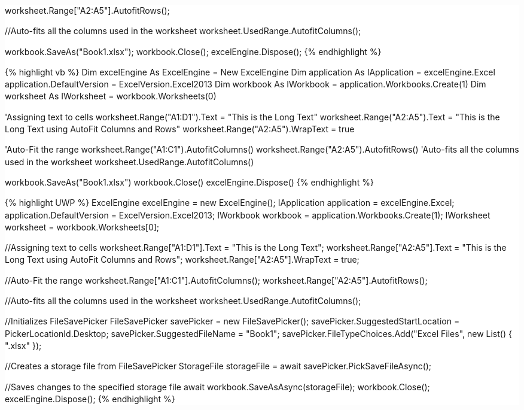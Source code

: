 worksheet.Range["A2:A5"].AutofitRows();

//Auto-fits all the columns used in the worksheet
worksheet.UsedRange.AutofitColumns();

workbook.SaveAs("Book1.xlsx");
workbook.Close();
excelEngine.Dispose();
{% endhighlight %}

{% highlight vb %}
Dim excelEngine As ExcelEngine = New ExcelEngine
Dim application As IApplication = excelEngine.Excel
application.DefaultVersion = ExcelVersion.Excel2013
Dim workbook As IWorkbook = application.Workbooks.Create(1)
Dim worksheet As IWorksheet = workbook.Worksheets(0)

'Assigning text to cells
worksheet.Range("A1:D1").Text = "This is the Long Text"
worksheet.Range("A2:A5").Text = "This is the Long Text using AutoFit Columns and Rows"
worksheet.Range("A2:A5").WrapText = true

'Auto-Fit the range
worksheet.Range("A1:C1").AutofitColumns()
worksheet.Range("A2:A5").AutofitRows()
'Auto-fits all the columns used in the worksheet
worksheet.UsedRange.AutofitColumns()

workbook.SaveAs("Book1.xlsx")
workbook.Close()
excelEngine.Dispose()
{% endhighlight %}

{% highlight UWP %}
ExcelEngine excelEngine = new ExcelEngine();
IApplication application = excelEngine.Excel;
application.DefaultVersion = ExcelVersion.Excel2013;
IWorkbook workbook = application.Workbooks.Create(1);
IWorksheet worksheet = workbook.Worksheets[0];

//Assigning text to cells
worksheet.Range["A1:D1"].Text = "This is the Long Text";
worksheet.Range["A2:A5"].Text = "This is the Long Text using AutoFit Columns and Rows";
worksheet.Range["A2:A5"].WrapText = true;

//Auto-Fit the range
worksheet.Range["A1:C1"].AutofitColumns();
worksheet.Range["A2:A5"].AutofitRows();

//Auto-fits all the columns used in the worksheet
worksheet.UsedRange.AutofitColumns();

//Initializes FileSavePicker
FileSavePicker savePicker = new FileSavePicker();
savePicker.SuggestedStartLocation = PickerLocationId.Desktop;
savePicker.SuggestedFileName = "Book1";
savePicker.FileTypeChoices.Add("Excel Files", new List<string>() { ".xlsx" });

//Creates a storage file from FileSavePicker
StorageFile storageFile = await savePicker.PickSaveFileAsync();

//Saves changes to the specified storage file
await workbook.SaveAsAsync(storageFile);
workbook.Close();
excelEngine.Dispose();
{% endhighlight %}
